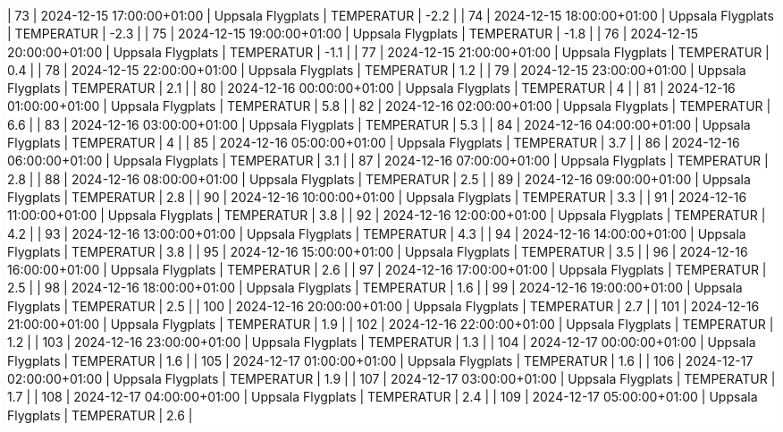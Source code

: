 |  73 | 2024-12-15 17:00:00+01:00 | Uppsala Flygplats  | TEMPERATUR    |    -2.2 |
|  74 | 2024-12-15 18:00:00+01:00 | Uppsala Flygplats  | TEMPERATUR    |    -2.3 |
|  75 | 2024-12-15 19:00:00+01:00 | Uppsala Flygplats  | TEMPERATUR    |    -1.8 |
|  76 | 2024-12-15 20:00:00+01:00 | Uppsala Flygplats  | TEMPERATUR    |    -1.1 |
|  77 | 2024-12-15 21:00:00+01:00 | Uppsala Flygplats  | TEMPERATUR    |     0.4 |
|  78 | 2024-12-15 22:00:00+01:00 | Uppsala Flygplats  | TEMPERATUR    |     1.2 |
|  79 | 2024-12-15 23:00:00+01:00 | Uppsala Flygplats  | TEMPERATUR    |     2.1 |
|  80 | 2024-12-16 00:00:00+01:00 | Uppsala Flygplats  | TEMPERATUR    |     4   |
|  81 | 2024-12-16 01:00:00+01:00 | Uppsala Flygplats  | TEMPERATUR    |     5.8 |
|  82 | 2024-12-16 02:00:00+01:00 | Uppsala Flygplats  | TEMPERATUR    |     6.6 |
|  83 | 2024-12-16 03:00:00+01:00 | Uppsala Flygplats  | TEMPERATUR    |     5.3 |
|  84 | 2024-12-16 04:00:00+01:00 | Uppsala Flygplats  | TEMPERATUR    |     4   |
|  85 | 2024-12-16 05:00:00+01:00 | Uppsala Flygplats  | TEMPERATUR    |     3.7 |
|  86 | 2024-12-16 06:00:00+01:00 | Uppsala Flygplats  | TEMPERATUR    |     3.1 |
|  87 | 2024-12-16 07:00:00+01:00 | Uppsala Flygplats  | TEMPERATUR    |     2.8 |
|  88 | 2024-12-16 08:00:00+01:00 | Uppsala Flygplats  | TEMPERATUR    |     2.5 |
|  89 | 2024-12-16 09:00:00+01:00 | Uppsala Flygplats  | TEMPERATUR    |     2.8 |
|  90 | 2024-12-16 10:00:00+01:00 | Uppsala Flygplats  | TEMPERATUR    |     3.3 |
|  91 | 2024-12-16 11:00:00+01:00 | Uppsala Flygplats  | TEMPERATUR    |     3.8 |
|  92 | 2024-12-16 12:00:00+01:00 | Uppsala Flygplats  | TEMPERATUR    |     4.2 |
|  93 | 2024-12-16 13:00:00+01:00 | Uppsala Flygplats  | TEMPERATUR    |     4.3 |
|  94 | 2024-12-16 14:00:00+01:00 | Uppsala Flygplats  | TEMPERATUR    |     3.8 |
|  95 | 2024-12-16 15:00:00+01:00 | Uppsala Flygplats  | TEMPERATUR    |     3.5 |
|  96 | 2024-12-16 16:00:00+01:00 | Uppsala Flygplats  | TEMPERATUR    |     2.6 |
|  97 | 2024-12-16 17:00:00+01:00 | Uppsala Flygplats  | TEMPERATUR    |     2.5 |
|  98 | 2024-12-16 18:00:00+01:00 | Uppsala Flygplats  | TEMPERATUR    |     1.6 |
|  99 | 2024-12-16 19:00:00+01:00 | Uppsala Flygplats  | TEMPERATUR    |     2.5 |
| 100 | 2024-12-16 20:00:00+01:00 | Uppsala Flygplats  | TEMPERATUR    |     2.7 |
| 101 | 2024-12-16 21:00:00+01:00 | Uppsala Flygplats  | TEMPERATUR    |     1.9 |
| 102 | 2024-12-16 22:00:00+01:00 | Uppsala Flygplats  | TEMPERATUR    |     1.2 |
| 103 | 2024-12-16 23:00:00+01:00 | Uppsala Flygplats  | TEMPERATUR    |     1.3 |
| 104 | 2024-12-17 00:00:00+01:00 | Uppsala Flygplats  | TEMPERATUR    |     1.6 |
| 105 | 2024-12-17 01:00:00+01:00 | Uppsala Flygplats  | TEMPERATUR    |     1.6 |
| 106 | 2024-12-17 02:00:00+01:00 | Uppsala Flygplats  | TEMPERATUR    |     1.9 |
| 107 | 2024-12-17 03:00:00+01:00 | Uppsala Flygplats  | TEMPERATUR    |     1.7 |
| 108 | 2024-12-17 04:00:00+01:00 | Uppsala Flygplats  | TEMPERATUR    |     2.4 |
| 109 | 2024-12-17 05:00:00+01:00 | Uppsala Flygplats  | TEMPERATUR    |     2.6 |